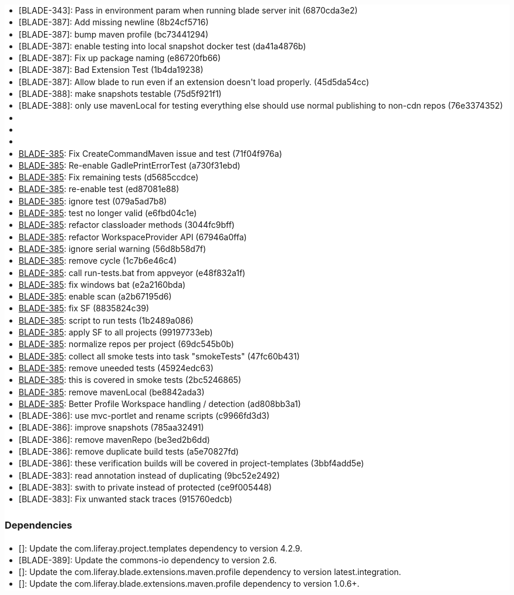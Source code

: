 - [BLADE-343]: Pass in environment param when running blade server init
(6870cda3e2)
- [BLADE-387]: Add missing newline (8b24cf5716)
- [BLADE-387]: bump maven profile (bc73441294)
- [BLADE-387]: enable testing into local snapshot docker test (da41a4876b)
- [BLADE-387]: Fix up package naming (e86720fb66)
- [BLADE-387]: Bad Extension Test (1b4da19238)
- [BLADE-387]: Allow blade to run even if an extension doesn't load properly.
(45d5da54cc)
- [BLADE-388]: make snapshots testable (75d5f921f1)
- [BLADE-388]: only use mavenLocal for testing everything else should use normal
publishing to non-cdn repos (76e3374352)
- [BLADE-385]: rename (6c35bf7ff5)
- [BLADE-385]: simplify (ba6c606c84)
- [BLADE-385]: normalize (d1ebf9c7d7)
- [BLADE-385]: Fix CreateCommandMaven issue and test (71f04f976a)
- [BLADE-385]: Re-enable GadlePrintErrorTest (a730f31ebd)
- [BLADE-385]: Fix remaining tests (d5685ccdce)
- [BLADE-385]: re-enable test (ed87081e88)
- [BLADE-385]: ignore test (079a5ad7b8)
- [BLADE-385]: test no longer valid (e6fbd04c1e)
- [BLADE-385]: refactor classloader methods (3044fc9bff)
- [BLADE-385]: refactor WorkspaceProvider API (67946a0ffa)
- [BLADE-385]: ignore serial warning (56d8b58d7f)
- [BLADE-385]: remove cycle (1c7b6e46c4)
- [BLADE-385]: call run-tests.bat from appveyor (e48f832a1f)
- [BLADE-385]: fix windows bat (e2a2160bda)
- [BLADE-385]: enable scan (a2b67195d6)
- [BLADE-385]: fix SF (8835824c39)
- [BLADE-385]: script to run tests (1b2489a086)
- [BLADE-385]: apply SF to all projects (99197733eb)
- [BLADE-385]: normalize repos per project (69dc545b0b)
- [BLADE-385]: collect all smoke tests into task "smokeTests" (47fc60b431)
- [BLADE-385]: remove uneeded tests (45924edc63)
- [BLADE-385]: this is covered in smoke tests (2bc5246865)
- [BLADE-385]: remove mavenLocal (be8842ada3)
- [BLADE-385]: Better Profile Workspace handling / detection (ad808bb3a1)
- [BLADE-386]: use mvc-portlet and rename scripts (c9966fd3d3)
- [BLADE-386]: improve snapshots (785aa32491)
- [BLADE-386]: remove mavenRepo (be3ed2b6dd)
- [BLADE-386]: remove duplicate build tests (a5e70827fd)
- [BLADE-386]: these verification builds will be covered in project-templates
(3bbf4add5e)
- [BLADE-383]: read annotation instead of duplicating (9bc52e2492)
- [BLADE-383]: swith to private instead of protected (ce9f005448)
- [BLADE-383]: Fix unwanted stack traces (915760edcb)

### Dependencies
- []: Update the com.liferay.project.templates dependency to version 4.2.9.
- [BLADE-389]: Update the commons-io dependency to version 2.6.
- []: Update the com.liferay.blade.extensions.maven.profile dependency to
version latest.integration.
- []: Update the com.liferay.blade.extensions.maven.profile dependency to
version 1.0.6+.
